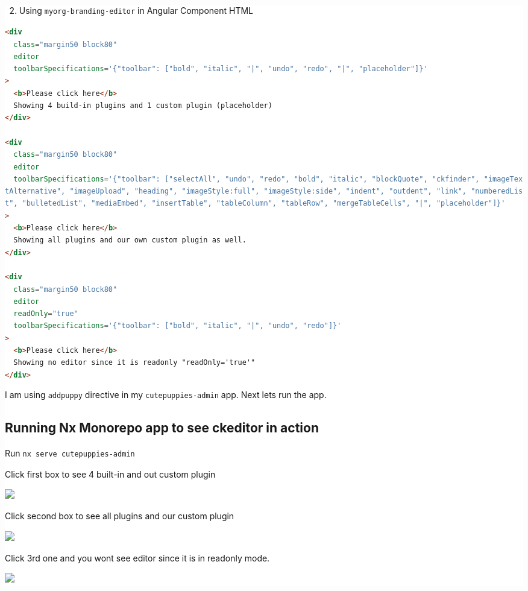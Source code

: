 2. Using `myorg-branding-editor` in Angular Component HTML

```html
<div
  class="margin50 block80"
  editor
  toolbarSpecifications='{"toolbar": ["bold", "italic", "|", "undo", "redo", "|", "placeholder"]}'
>
  <b>Please click here</b>
  Showing 4 build-in plugins and 1 custom plugin (placeholder)
</div>

<div
  class="margin50 block80"
  editor
  toolbarSpecifications='{"toolbar": ["selectAll", "undo", "redo", "bold", "italic", "blockQuote", "ckfinder", "imageTextAlternative", "imageUpload", "heading", "imageStyle:full", "imageStyle:side", "indent", "outdent", "link", "numberedList", "bulletedList", "mediaEmbed", "insertTable", "tableColumn", "tableRow", "mergeTableCells", "|", "placeholder"]}'
>
  <b>Please click here</b>
  Showing all plugins and our own custom plugin as well.
</div>

<div
  class="margin50 block80"
  editor
  readOnly="true"
  toolbarSpecifications='{"toolbar": ["bold", "italic", "|", "undo", "redo"]}'
>
  <b>Please click here</b>
  Showing no editor since it is readonly "readOnly='true'"
</div>
```

I am using `addpuppy` directive in my `cutepuppies-admin` app. Next lets run the
app.

## Running Nx Monorepo app to see ckeditor in action

Run `nx serve cutepuppies-admin`

Click first box to see 4 built-in and out custom plugin

![](https://i.imgur.com/omkBD5z.png)

Click second box to see all plugins and our custom plugin

![](https://i.imgur.com/5mJVbmj.png)

Click 3rd one and you wont see editor since it is in readonly mode.

![](https://i.imgur.com/t7nwOLl.png)
